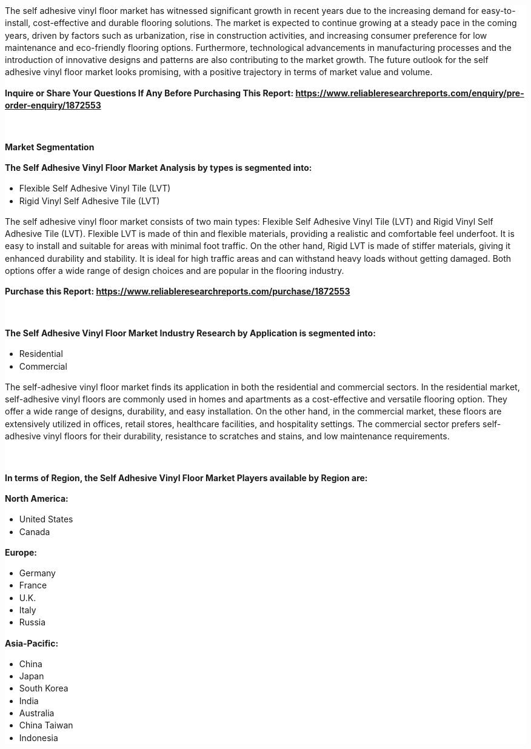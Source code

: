 <p><p>The self adhesive vinyl floor market has witnessed significant growth in recent years due to the increasing demand for easy-to-install, cost-effective and durable flooring solutions. The market is expected to continue growing at a steady pace in the coming years, driven by factors such as urbanization, rise in construction activities, and increasing consumer preference for low maintenance and eco-friendly flooring options. Furthermore, technological advancements in manufacturing processes and the introduction of innovative designs and patterns are also contributing to the market growth. The future outlook for the self adhesive vinyl floor market looks promising, with a positive trajectory in terms of market value and volume.</p></p>
<p><strong>Inquire or Share Your Questions If Any Before Purchasing This Report: <a href="https://www.reliableresearchreports.com/enquiry/pre-order-enquiry/1872553">https://www.reliableresearchreports.com/enquiry/pre-order-enquiry/1872553</a></strong></p>
<p>&nbsp;</p>
<p><strong>Market Segmentation</strong></p>
<p><strong>The Self Adhesive Vinyl Floor Market Analysis by types is segmented into:</strong></p>
<p><ul><li>Flexible Self Adhesive Vinyl Tile (LVT)</li><li>Rigid Vinyl Self Adhesive Tile (LVT)</li></ul></p>
<p><p>The self adhesive vinyl floor market consists of two main types: Flexible Self Adhesive Vinyl Tile (LVT) and Rigid Vinyl Self Adhesive Tile (LVT). Flexible LVT is made of thin and flexible materials, providing a realistic and comfortable feel underfoot. It is easy to install and suitable for areas with minimal foot traffic. On the other hand, Rigid LVT is made of stiffer materials, giving it enhanced durability and stability. It is ideal for high traffic areas and can withstand heavy loads without getting damaged. Both options offer a wide range of design choices and are popular in the flooring industry.</p></p>
<p><strong>Purchase this Report:&nbsp;<a href="https://www.reliableresearchreports.com/purchase/1872553">https://www.reliableresearchreports.com/purchase/1872553</a></strong></p>
<p>&nbsp;</p>
<p><strong>The Self Adhesive Vinyl Floor Market Industry Research by Application is segmented into:</strong></p>
<p><ul><li>Residential</li><li>Commercial</li></ul></p>
<p><p>The self-adhesive vinyl floor market finds its application in both the residential and commercial sectors. In the residential market, self-adhesive vinyl floors are commonly used in homes and apartments as a cost-effective and versatile flooring option. They offer a wide range of designs, durability, and easy installation. On the other hand, in the commercial market, these floors are extensively utilized in offices, retail stores, healthcare facilities, and hospitality settings. The commercial sector prefers self-adhesive vinyl floors for their durability, resistance to scratches and stains, and low maintenance requirements.</p></p>
<p>&nbsp;</p>
<p><strong>In terms of Region, the Self Adhesive Vinyl Floor Market Players available by Region are:</strong></p>
<p>
    <p> <strong> North America: </strong>
        <ul>
            <li>United States</li>
            <li>Canada</li>
        </ul>
        </p> 
    <p> <strong> Europe: </strong>
        <ul>
            <li>Germany</li>
            <li>France</li>
            <li>U.K.</li>
            <li>Italy</li>
            <li>Russia</li>
        </ul>
        </p> 
    <p> <strong> Asia-Pacific: </strong>
        <ul>
            <li>China</li>
            <li>Japan</li>
            <li>South Korea</li>
            <li>India</li>
            <li>Australia</li>
            <li>China Taiwan</li>
            <li>Indonesia</li>